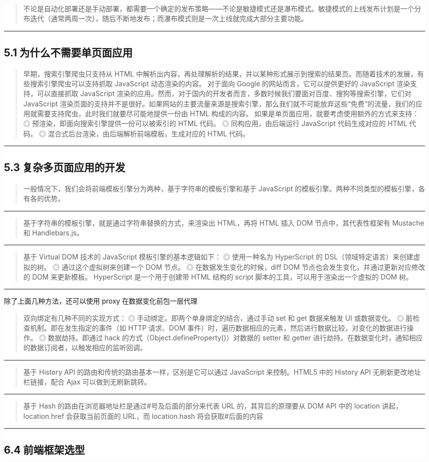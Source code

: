 > 不论是自动化部署还是手动部署，都需要一个确定的发布策略——不论是敏捷模式还是瀑布模式。敏捷模式的上线发布计划是一个分布迭代（通常两周一次），随后不断地发布；而瀑布模式则是一次上线就完成大部分主要功能。

<hr>

## 5.1 为什么不需要单页面应用

> 早期，搜索引擎爬虫只支持从 HTML 中解析出内容，再处理解析的结果，并以某种形式展示到搜索的结果页。而随着技术的发展，有些搜索引擎爬虫可以支持抓取 JavaScript 动态渲染的内容。
> 对于面向 Google 的网站而言，它可以提供更好的 JavaScript 渲染支持，可以直接抓取 JavaScript 渲染的应用。然而，对于国内的开发者而言，多数时候我们要面对百度、搜狗等搜索引擎，它们对 JavaScript 渲染页面的支持并不是很好。如果网站的主要流量来源是搜索引擎，那么我们就不可能放弃这些“免费”的流量，我们的应用就需要支持爬虫，此时我们就要尽可能地提供一份由 HTML 构成的内容。
> 如果是单页面应用，就要考虑使用额外的方式来支持：
> ◎ 预渲染，即面向搜索引擎提供一份可以被索引的 HTML 代码。
> ◎ 同构应用，由后端运行 JavaScript 代码生成对应的 HTML 代码。
> ◎ 混合式后台渲染，由后端解析前端模板，生成对应的 HTML 代码。

<hr>

## 5.3 复杂多页面应用的开发

> 一般情况下，我们会将前端模板引擎分为两种，基于字符串的模板引擎和基于 JavaScript 的模板引擎。两种不同类型的模板引擎，各有各的优势。

<hr>

> 基于字符串的模板引擎，就是通过字符串替换的方式，来渲染出 HTML，再将 HTML 插入 DOM 节点中，其代表性框架有 Mustache 和 Handlebars.js。

<hr>

> 基于 Virtual DOM 技术的 JavaScript 模板引擎的基本逻辑如下：
> ◎ 使用一种名为 HyperScript 的 DSL（领域特定语言）来创建虚拟的树。
> ◎ 通过这个虚拟树来创建一个 DOM 节点。
> ◎ 在数据发生变化的时候，diff DOM 节点也会发生变化，并通过更新对应修改的 DOM 来更新模板。
> HyperScript 是一个用于创建带 HTML 结构的 script 脚本的工具，可以用于渲染出一个虚拟的 DOM 树。

<hr>

除了上面几种方法，还可以使用 proxy 在数据变化前包一层代理

> 双向绑定有几种不同的实现方式：
> ◎ 手动绑定。即两个单身绑定的结合，通过手动 set 和 get 数据来触发 UI 或数据变化。
> ◎ 脏检查机制。即在发生指定的事件（如 HTTP 请求、DOM 事件）时，遍历数据相应的元素，然后进行数据比较，对变化的数据进行操作。
> ◎ 数据劫持。即通过 hack 的方式（Object.defineProperty()）对数据的 setter 和 getter 进行劫持。在数据变化时，通知相应的数据订阅者，以触发相应的监听回调。

<hr>

> 基于 History API 的路由和传统的路由基本一样，区别是它可以通过 JavaScript 来控制。HTML5 中的 History API 无刷新更改地址栏链接，配合 Ajax 可以做到无刷新跳转。

<hr>

> 基于 Hash 的路由在浏览器地址栏是通过#号及后面的部分来代表 URL 的，其背后的原理要从 DOM API 中的 location 讲起，location.href 会获取当前页面的 URL，而 location.hash 将会获取#后面的内容

<hr>

## 6.4 前端框架选型

